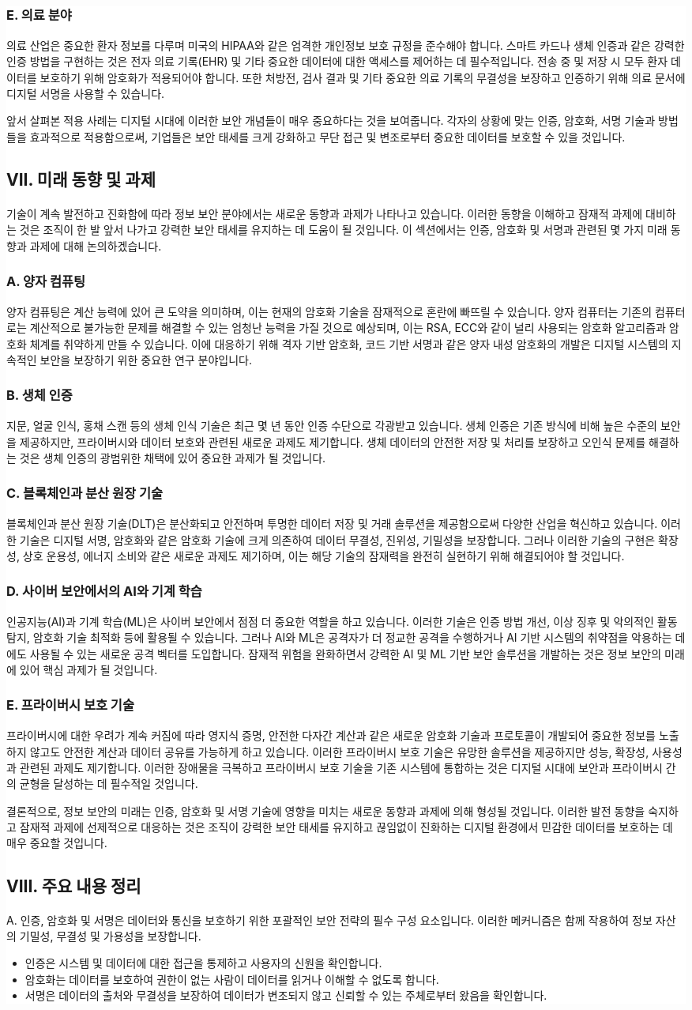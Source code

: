 ### E. 의료 분야

의료 산업은 중요한 환자 정보를 다루며 미국의 HIPAA와 같은 엄격한 개인정보 보호 규정을 준수해야 합니다. 스마트 카드나 생체 인증과 같은 강력한 인증 방법을 구현하는 것은 전자 의료 기록(EHR) 및 기타 중요한 데이터에 대한 액세스를 제어하는 데 필수적입니다. 전송 중 및 저장 시 모두 환자 데이터를 보호하기 위해 암호화가 적용되어야 합니다. 또한 처방전, 검사 결과 및 기타 중요한 의료 기록의 무결성을 보장하고 인증하기 위해 의료 문서에 디지털 서명을 사용할 수 있습니다.

앞서 살펴본 적용 사례는 디지털 시대에 이러한 보안 개념들이 매우 중요하다는 것을 보여줍니다. 각자의 상황에 맞는 인증, 암호화, 서명 기술과 방법들을 효과적으로 적용함으로써, 기업들은 보안 태세를 크게 강화하고 무단 접근 및 변조로부터 중요한 데이터를 보호할 수 있을 것입니다.

## VII. 미래 동향 및 과제

기술이 계속 발전하고 진화함에 따라 정보 보안 분야에서는 새로운 동향과 과제가 나타나고 있습니다. 이러한 동향을 이해하고 잠재적 과제에 대비하는 것은 조직이 한 발 앞서 나가고 강력한 보안 태세를 유지하는 데 도움이 될 것입니다. 이 섹션에서는 인증, 암호화 및 서명과 관련된 몇 가지 미래 동향과 과제에 대해 논의하겠습니다.

### A. 양자 컴퓨팅

양자 컴퓨팅은 계산 능력에 있어 큰 도약을 의미하며, 이는 현재의 암호화 기술을 잠재적으로 혼란에 빠뜨릴 수 있습니다. 양자 컴퓨터는 기존의 컴퓨터로는 계산적으로 불가능한 문제를 해결할 수 있는 엄청난 능력을 가질 것으로 예상되며, 이는 RSA, ECC와 같이 널리 사용되는 암호화 알고리즘과 암호화 체계를 취약하게 만들 수 있습니다. 이에 대응하기 위해 격자 기반 암호화, 코드 기반 서명과 같은 양자 내성 암호화의 개발은 디지털 시스템의 지속적인 보안을 보장하기 위한 중요한 연구 분야입니다.

### B. 생체 인증

지문, 얼굴 인식, 홍채 스캔 등의 생체 인식 기술은 최근 몇 년 동안 인증 수단으로 각광받고 있습니다. 생체 인증은 기존 방식에 비해 높은 수준의 보안을 제공하지만, 프라이버시와 데이터 보호와 관련된 새로운 과제도 제기합니다. 생체 데이터의 안전한 저장 및 처리를 보장하고 오인식 문제를 해결하는 것은 생체 인증의 광범위한 채택에 있어 중요한 과제가 될 것입니다.

### C. 블록체인과 분산 원장 기술

블록체인과 분산 원장 기술(DLT)은 분산화되고 안전하며 투명한 데이터 저장 및 거래 솔루션을 제공함으로써 다양한 산업을 혁신하고 있습니다. 이러한 기술은 디지털 서명, 암호화와 같은 암호화 기술에 크게 의존하여 데이터 무결성, 진위성, 기밀성을 보장합니다. 그러나 이러한 기술의 구현은 확장성, 상호 운용성, 에너지 소비와 같은 새로운 과제도 제기하며, 이는 해당 기술의 잠재력을 완전히 실현하기 위해 해결되어야 할 것입니다.

### D. 사이버 보안에서의 AI와 기계 학습

인공지능(AI)과 기계 학습(ML)은 사이버 보안에서 점점 더 중요한 역할을 하고 있습니다. 이러한 기술은 인증 방법 개선, 이상 징후 및 악의적인 활동 탐지, 암호화 기술 최적화 등에 활용될 수 있습니다. 그러나 AI와 ML은 공격자가 더 정교한 공격을 수행하거나 AI 기반 시스템의 취약점을 악용하는 데에도 사용될 수 있는 새로운 공격 벡터를 도입합니다. 잠재적 위험을 완화하면서 강력한 AI 및 ML 기반 보안 솔루션을 개발하는 것은 정보 보안의 미래에 있어 핵심 과제가 될 것입니다.

### E. 프라이버시 보호 기술

프라이버시에 대한 우려가 계속 커짐에 따라 영지식 증명, 안전한 다자간 계산과 같은 새로운 암호화 기술과 프로토콜이 개발되어 중요한 정보를 노출하지 않고도 안전한 계산과 데이터 공유를 가능하게 하고 있습니다. 이러한 프라이버시 보호 기술은 유망한 솔루션을 제공하지만 성능, 확장성, 사용성과 관련된 과제도 제기합니다. 이러한 장애물을 극복하고 프라이버시 보호 기술을 기존 시스템에 통합하는 것은 디지털 시대에 보안과 프라이버시 간의 균형을 달성하는 데 필수적일 것입니다.

결론적으로, 정보 보안의 미래는 인증, 암호화 및 서명 기술에 영향을 미치는 새로운 동향과 과제에 의해 형성될 것입니다. 이러한 발전 동향을 숙지하고 잠재적 과제에 선제적으로 대응하는 것은 조직이 강력한 보안 태세를 유지하고 끊임없이 진화하는 디지털 환경에서 민감한 데이터를 보호하는 데 매우 중요할 것입니다.

## VIII. 주요 내용 정리

A. 인증, 암호화 및 서명은 데이터와 통신을 보호하기 위한 포괄적인 보안 전략의 필수 구성 요소입니다. 이러한 메커니즘은 함께 작용하여 정보 자산의 기밀성, 무결성 및 가용성을 보장합니다.

- 인증은 시스템 및 데이터에 대한 접근을 통제하고 사용자의 신원을 확인합니다.
- 암호화는 데이터를 보호하여 권한이 없는 사람이 데이터를 읽거나 이해할 수 없도록 합니다.
- 서명은 데이터의 출처와 무결성을 보장하여 데이터가 변조되지 않고 신뢰할 수 있는 주체로부터 왔음을 확인합니다.
